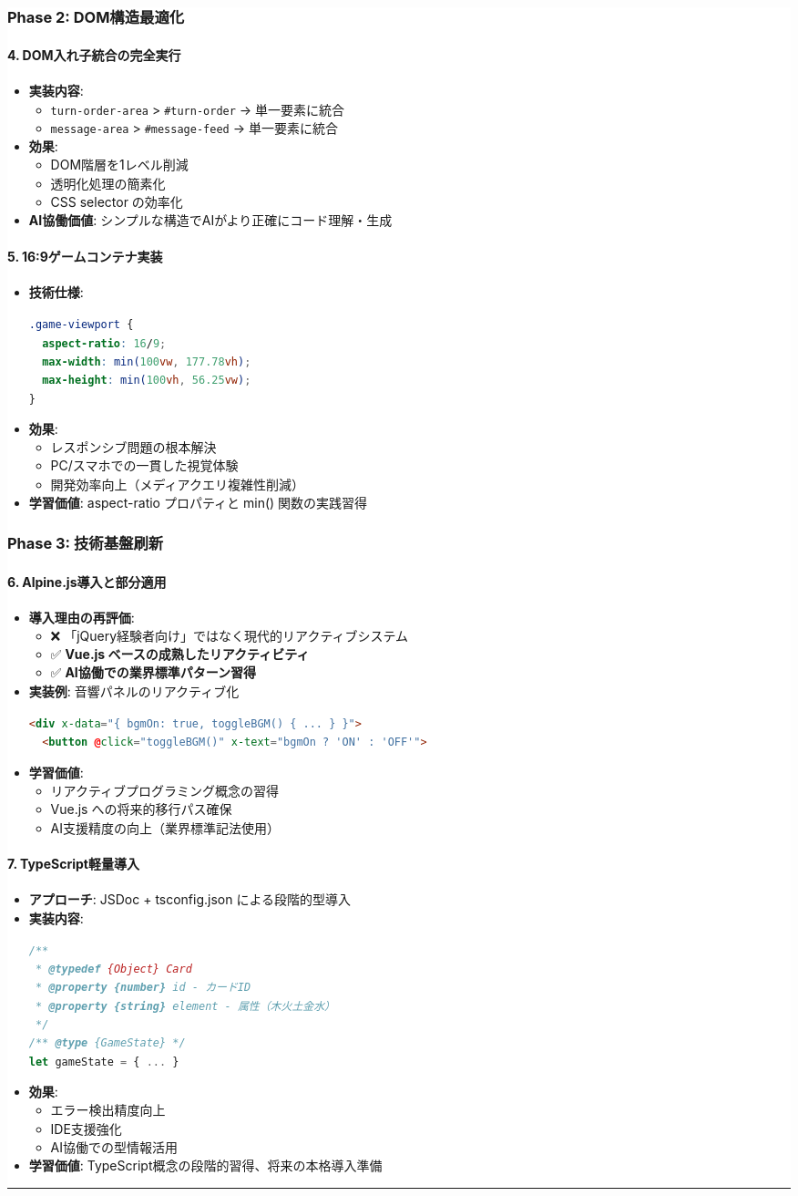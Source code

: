 ### **Phase 2: DOM構造最適化**

#### **4. DOM入れ子統合の完全実行**
- **実装内容**:
  - `turn-order-area` > `#turn-order` → 単一要素に統合
  - `message-area` > `#message-feed` → 単一要素に統合
- **効果**: 
  - DOM階層を1レベル削減
  - 透明化処理の簡素化
  - CSS selector の効率化
- **AI協働価値**: シンプルな構造でAIがより正確にコード理解・生成

#### **5. 16:9ゲームコンテナ実装**
- **技術仕様**:
  ```css
  .game-viewport {
    aspect-ratio: 16/9;
    max-width: min(100vw, 177.78vh);
    max-height: min(100vh, 56.25vw);
  }
  ```
- **効果**:
  - レスポンシブ問題の根本解決
  - PC/スマホでの一貫した視覚体験
  - 開発効率向上（メディアクエリ複雑性削減）
- **学習価値**: aspect-ratio プロパティと min() 関数の実践習得

### **Phase 3: 技術基盤刷新**

#### **6. Alpine.js導入と部分適用**
- **導入理由の再評価**:
  - ❌ 「jQuery経験者向け」ではなく現代的リアクティブシステム
  - ✅ **Vue.js ベースの成熟したリアクティビティ**
  - ✅ **AI協働での業界標準パターン習得**
- **実装例**: 音響パネルのリアクティブ化
  ```html
  <div x-data="{ bgmOn: true, toggleBGM() { ... } }">
    <button @click="toggleBGM()" x-text="bgmOn ? 'ON' : 'OFF'">
  ```
- **学習価値**: 
  - リアクティブプログラミング概念の習得
  - Vue.js への将来的移行パス確保
  - AI支援精度の向上（業界標準記法使用）

#### **7. TypeScript軽量導入**
- **アプローチ**: JSDoc + tsconfig.json による段階的型導入
- **実装内容**:
  ```javascript
  /**
   * @typedef {Object} Card
   * @property {number} id - カードID
   * @property {string} element - 属性（木火土金水）
   */
  /** @type {GameState} */
  let gameState = { ... }
  ```
- **効果**:
  - エラー検出精度向上
  - IDE支援強化
  - AI協働での型情報活用
- **学習価値**: TypeScript概念の段階的習得、将来の本格導入準備

---